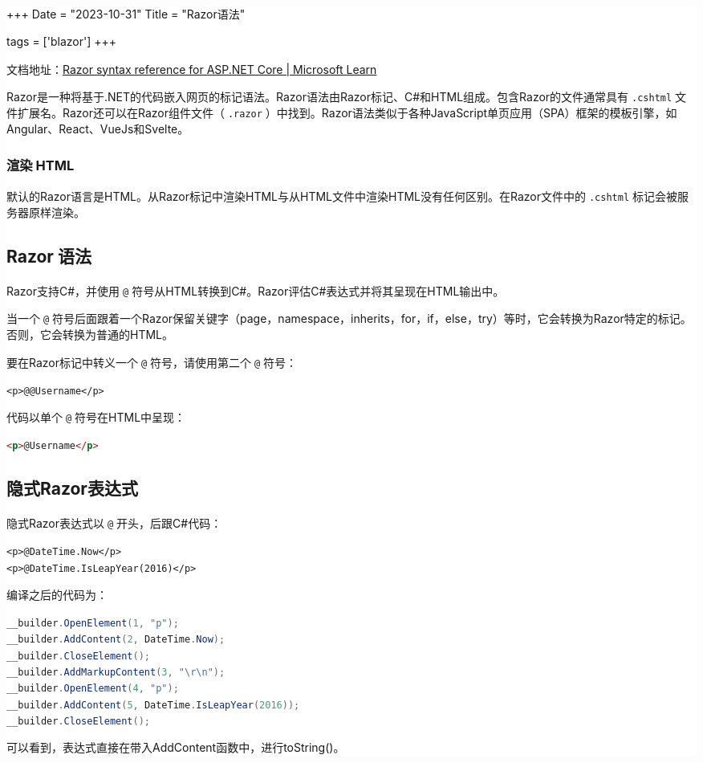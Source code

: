 +++
Date = "2023-10-31"
Title = "Razor语法"

tags = ['blazor']
+++

文档地址：[Razor syntax reference for ASP.NET Core | Microsoft Learn](https://learn.microsoft.com/en-us/aspnet/core/mvc/views/razor?view=aspnetcore-7.0)

Razor是一种将基于.NET的代码嵌入网页的标记语法。Razor语法由Razor标记、C#和HTML组成。包含Razor的文件通常具有 `.cshtml` 文件扩展名。Razor还可以在Razor组件文件（ `.razor` ）中找到。Razor语法类似于各种JavaScript单页应用（SPA）框架的模板引擎，如Angular、React、VueJs和Svelte。
### 渲染 HTML

默认的Razor语言是HTML。从Razor标记中渲染HTML与从HTML文件中渲染HTML没有任何区别。在Razor文件中的 `.cshtml` 标记会被服务器原样渲染。

## Razor 语法

Razor支持C#，并使用 `@` 符号从HTML转换到C#。Razor评估C#表达式并将其呈现在HTML输出中。

当一个 `@` 符号后面跟着一个Razor保留关键字（page，namespace，inherits，for，if，else，try）等时，它会转换为Razor特定的标记。否则，它会转换为普通的HTML。

要在Razor标记中转义一个 `@` 符号，请使用第二个 `@` 符号：

```cshtml
<p>@@Username</p>
```

代码以单个 `@` 符号在HTML中呈现：

```html
<p>@Username</p>
```

## 隐式Razor表达式

隐式Razor表达式以 `@` 开头，后跟C#代码：

```cshtml
<p>@DateTime.Now</p> 
<p>@DateTime.IsLeapYear(2016)</p>
```

编译之后的代码为：

```csharp
__builder.OpenElement(1, "p");  
__builder.AddContent(2, DateTime.Now);  
__builder.CloseElement();  
__builder.AddMarkupContent(3, "\r\n");  
__builder.OpenElement(4, "p");  
__builder.AddContent(5, DateTime.IsLeapYear(2016));  
__builder.CloseElement();
```

可以看到，表达式直接在带入AddContent函数中，进行toString()。
